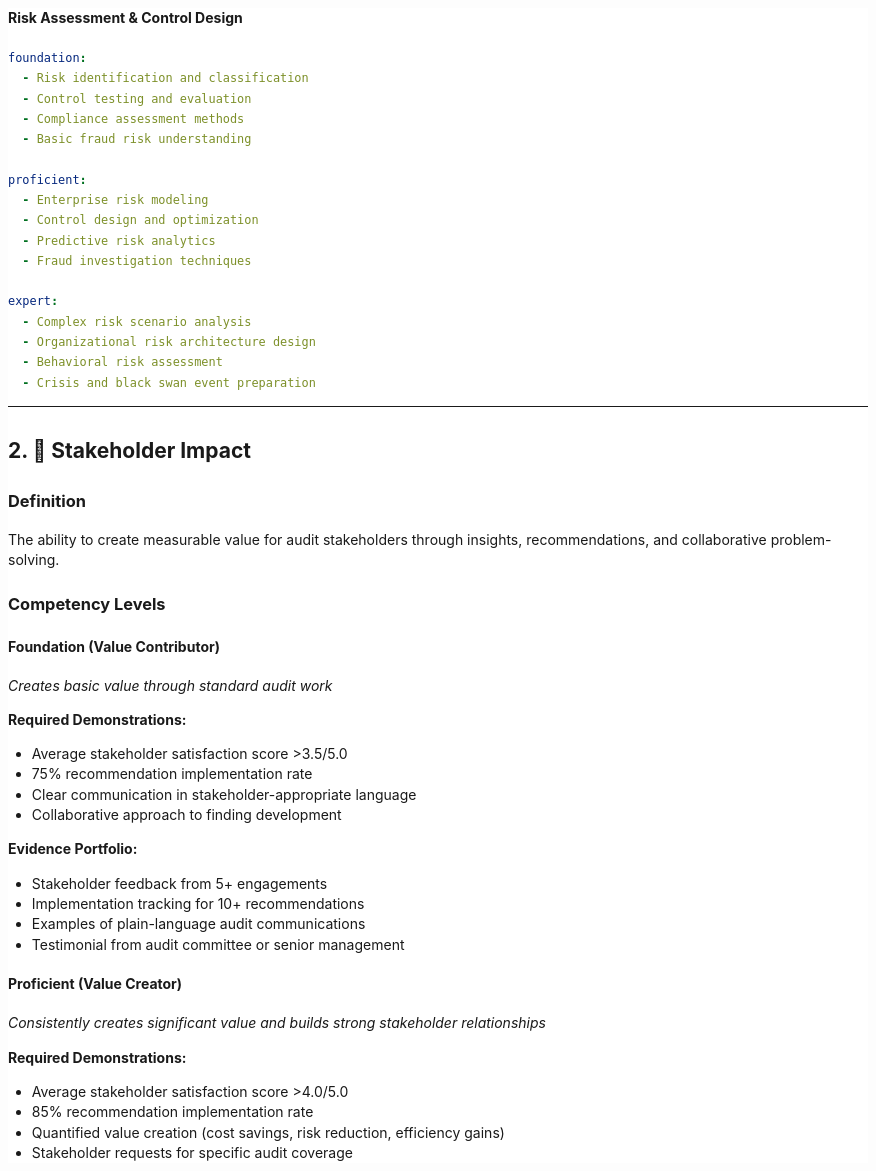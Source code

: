 #### **Risk Assessment & Control Design**
```yaml
foundation:
  - Risk identification and classification
  - Control testing and evaluation
  - Compliance assessment methods
  - Basic fraud risk understanding

proficient:
  - Enterprise risk modeling
  - Control design and optimization
  - Predictive risk analytics
  - Fraud investigation techniques

expert:
  - Complex risk scenario analysis
  - Organizational risk architecture design
  - Behavioral risk assessment
  - Crisis and black swan event preparation
```

---

## 2. 🎯 Stakeholder Impact

### **Definition**
The ability to create measurable value for audit stakeholders through insights, recommendations, and collaborative problem-solving.

### **Competency Levels**

#### **Foundation (Value Contributor)**
*Creates basic value through standard audit work*

**Required Demonstrations:**
- Average stakeholder satisfaction score >3.5/5.0
- 75% recommendation implementation rate
- Clear communication in stakeholder-appropriate language
- Collaborative approach to finding development

**Evidence Portfolio:**
- Stakeholder feedback from 5+ engagements
- Implementation tracking for 10+ recommendations
- Examples of plain-language audit communications
- Testimonial from audit committee or senior management

#### **Proficient (Value Creator)**
*Consistently creates significant value and builds strong stakeholder relationships*

**Required Demonstrations:**
- Average stakeholder satisfaction score >4.0/5.0
- 85% recommendation implementation rate
- Quantified value creation (cost savings, risk reduction, efficiency gains)
- Stakeholder requests for specific audit coverage
